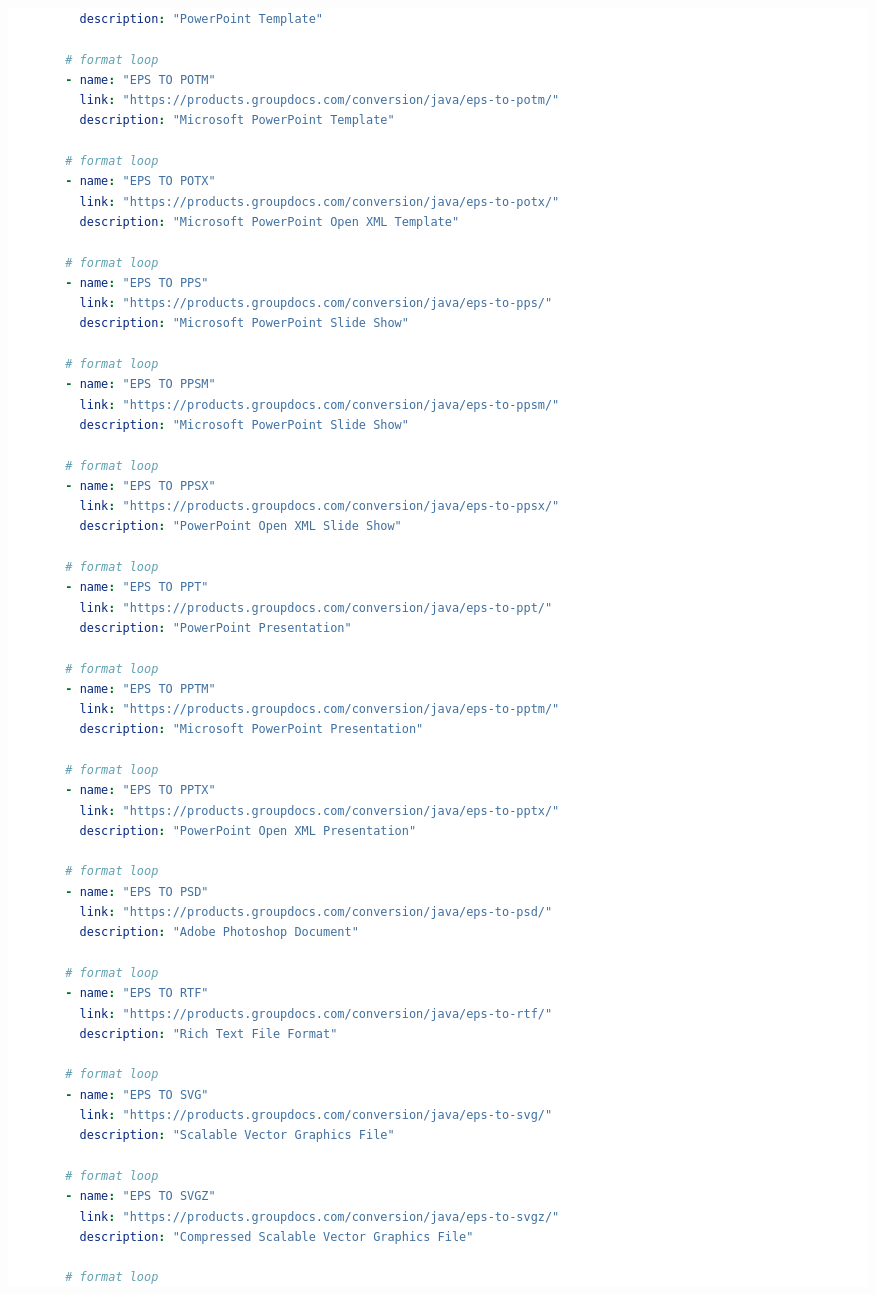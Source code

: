 ```yaml
          description: "PowerPoint Template"

        # format loop
        - name: "EPS TO POTM"
          link: "https://products.groupdocs.com/conversion/java/eps-to-potm/"
          description: "Microsoft PowerPoint Template"

        # format loop
        - name: "EPS TO POTX"
          link: "https://products.groupdocs.com/conversion/java/eps-to-potx/"
          description: "Microsoft PowerPoint Open XML Template"

        # format loop
        - name: "EPS TO PPS"
          link: "https://products.groupdocs.com/conversion/java/eps-to-pps/"
          description: "Microsoft PowerPoint Slide Show"

        # format loop
        - name: "EPS TO PPSM"
          link: "https://products.groupdocs.com/conversion/java/eps-to-ppsm/"
          description: "Microsoft PowerPoint Slide Show"

        # format loop
        - name: "EPS TO PPSX"
          link: "https://products.groupdocs.com/conversion/java/eps-to-ppsx/"
          description: "PowerPoint Open XML Slide Show"

        # format loop
        - name: "EPS TO PPT"
          link: "https://products.groupdocs.com/conversion/java/eps-to-ppt/"
          description: "PowerPoint Presentation"

        # format loop
        - name: "EPS TO PPTM"
          link: "https://products.groupdocs.com/conversion/java/eps-to-pptm/"
          description: "Microsoft PowerPoint Presentation"

        # format loop
        - name: "EPS TO PPTX"
          link: "https://products.groupdocs.com/conversion/java/eps-to-pptx/"
          description: "PowerPoint Open XML Presentation"

        # format loop
        - name: "EPS TO PSD"
          link: "https://products.groupdocs.com/conversion/java/eps-to-psd/"
          description: "Adobe Photoshop Document"

        # format loop
        - name: "EPS TO RTF"
          link: "https://products.groupdocs.com/conversion/java/eps-to-rtf/"
          description: "Rich Text File Format"

        # format loop
        - name: "EPS TO SVG"
          link: "https://products.groupdocs.com/conversion/java/eps-to-svg/"
          description: "Scalable Vector Graphics File"

        # format loop
        - name: "EPS TO SVGZ"
          link: "https://products.groupdocs.com/conversion/java/eps-to-svgz/"
          description: "Compressed Scalable Vector Graphics File"

        # format loop
```